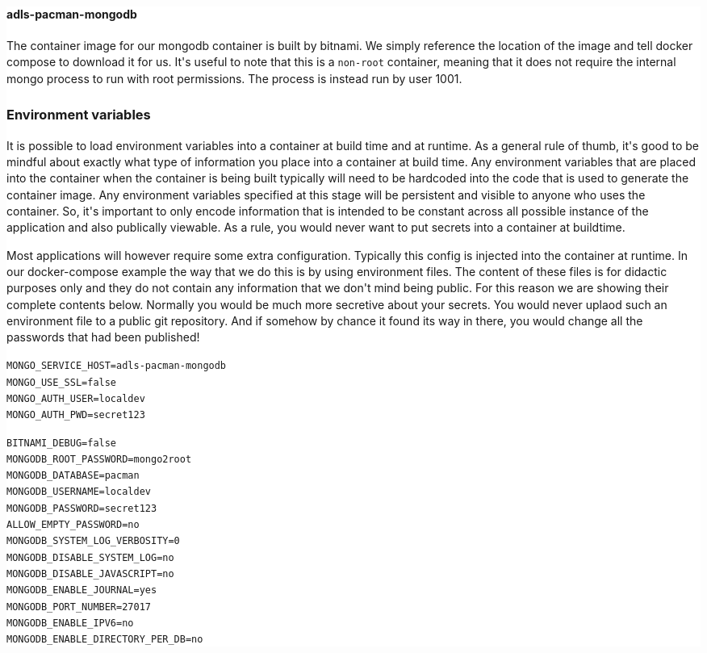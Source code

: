 #### adls-pacman-mongodb

The container image for our mongodb container is built by bitnami. We simply
reference the location of the image and tell docker compose to download it for
us. It's useful to note that this is a `non-root` container, meaning that it
does not require the internal mongo process to run with root permissions. The
process is instead run by user 1001. 

### Environment variables

It is possible to load environment variables into a container at build time and
at runtime. As a general rule of thumb, it's good to be mindful about exactly
what type of information you place into a container at build time. Any
environment variables that are placed into the container when the container is
being built typically will need to be hardcoded into the code that is used to
generate the container image. Any environment variables specified at this stage
will be persistent and visible to anyone who uses the container. So, it's
important to only encode information that is intended to be constant across all
possible instance of the application and also publically viewable. As a rule, 
you would never want to put secrets into a container at buildtime. 

Most applications will however require some extra configuration. Typically this
config is injected into the container at runtime. In our docker-compose example
the way that we do this is by using environment files. The content of these
files is for didactic purposes only and they do not contain any information that
we don't mind being public. For this reason we are showing their complete
contents below. Normally you would be much more secretive about your secrets.
You would never uplaod such an environment file to a public git repository. And
if somehow by chance it found its way in there, you would change all the
passwords that had been published!

```localdev/local-dev-app.env
MONGO_SERVICE_HOST=adls-pacman-mongodb
MONGO_USE_SSL=false
MONGO_AUTH_USER=localdev
MONGO_AUTH_PWD=secret123
```

```localhost/local-dev-mongodb.env
BITNAMI_DEBUG=false
MONGODB_ROOT_PASSWORD=mongo2root
MONGODB_DATABASE=pacman
MONGODB_USERNAME=localdev
MONGODB_PASSWORD=secret123
ALLOW_EMPTY_PASSWORD=no
MONGODB_SYSTEM_LOG_VERBOSITY=0
MONGODB_DISABLE_SYSTEM_LOG=no
MONGODB_DISABLE_JAVASCRIPT=no
MONGODB_ENABLE_JOURNAL=yes
MONGODB_PORT_NUMBER=27017
MONGODB_ENABLE_IPV6=no
MONGODB_ENABLE_DIRECTORY_PER_DB=no
```
